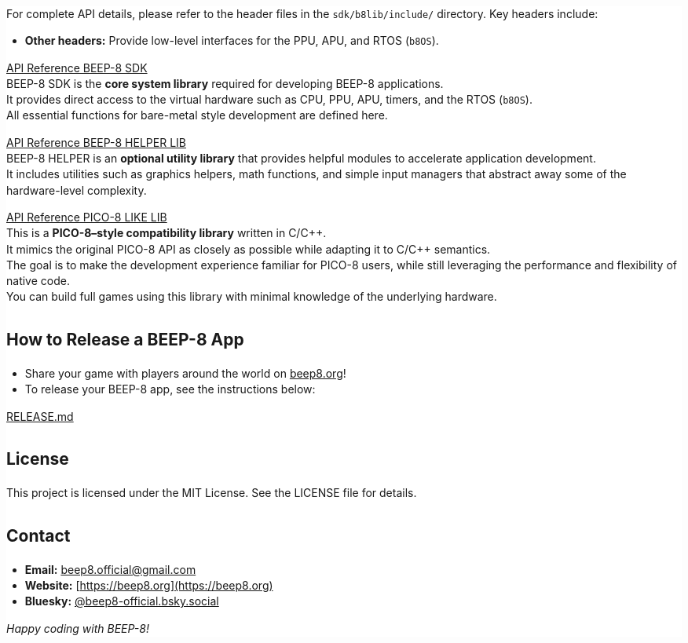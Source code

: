For complete API details, please refer to the header files in the `sdk/b8lib/include/` directory. Key headers include:
- **Other headers:** Provide low-level interfaces for the PPU, APU, and RTOS (`b8OS`).

[API Reference BEEP-8 SDK](https://beep8.github.io/beep8-sdk/api/BEEP8_SDK/html/files.html)  
BEEP-8 SDK is the **core system library** required for developing BEEP-8 applications.  
It provides direct access to the virtual hardware such as CPU, PPU, APU, timers, and the RTOS (`b8OS`).  
All essential functions for bare-metal style development are defined here.

[API Reference BEEP-8 HELPER LIB](https://beep8.github.io/beep8-sdk/api/BEEP8_HELPER/html/files.html)  
BEEP-8 HELPER is an **optional utility library** that provides helpful modules to accelerate application development.  
It includes utilities such as graphics helpers, math functions, and simple input managers that abstract away some of the hardware-level complexity.

[API Reference PICO-8 LIKE LIB](https://beep8.github.io/beep8-sdk/api/BEEP8_HELPER/html/pico8_8h.html)  
This is a **PICO-8–style compatibility library** written in C/C++.  
It mimics the original PICO-8 API as closely as possible while adapting it to C/C++ semantics.  
The goal is to make the development experience familiar for PICO-8 users, while still leveraging the performance and flexibility of native code.  
You can build full games using this library with minimal knowledge of the underlying hardware.


## How to Release a BEEP-8 App

- Share your game with players around the world on [beep8.org](https://beep8.org)!  
- To release your BEEP-8 app, see the instructions below:

[RELEASE.md](RELEASE.md)


## License

This project is licensed under the MIT License. See the LICENSE file for details.


## Contact

- **Email:** [beep8.official@gmail.com](mailto:beep8.official@gmail.com)
- **Website:** [https://beep8.org](https://beep8.org)
- **Bluesky:** [@beep8-official.bsky.social](https://bsky.app/profile/beep8-official.bsky.social)


*Happy coding with BEEP-8!*
